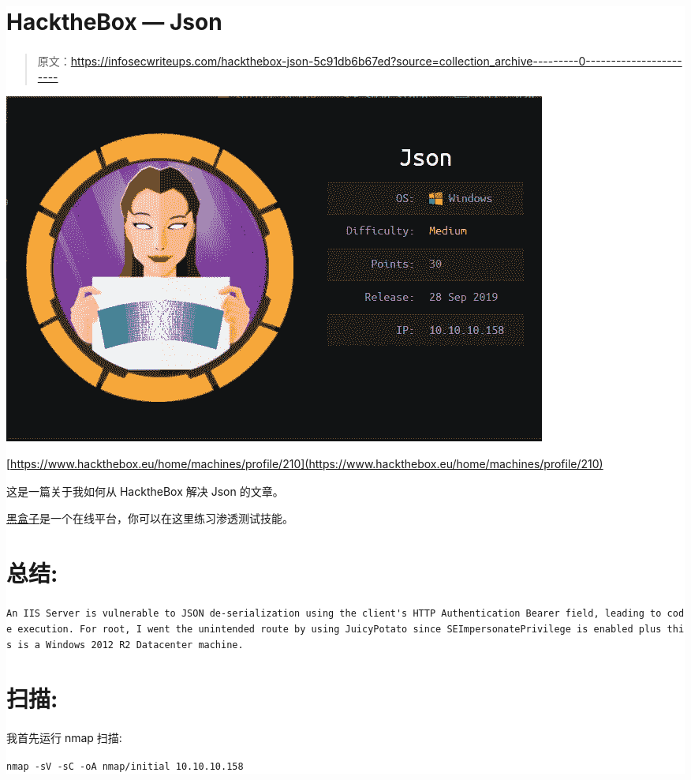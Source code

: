 # HacktheBox — Json

> 原文：<https://infosecwriteups.com/hackthebox-json-5c91db6b67ed?source=collection_archive---------0----------------------->

![](img/29970651bdaa87177be9432dec140794.png)

[https://www.hackthebox.eu/home/machines/profile/210](https://www.hackthebox.eu/home/machines/profile/210)

这是一篇关于我如何从 HacktheBox 解决 Json 的文章。

[黑盒子](http://hackthebox.eu)是一个在线平台，你可以在这里练习渗透测试技能。

# 总结:

```
An IIS Server is vulnerable to JSON de-serialization using the client's HTTP Authentication Bearer field, leading to code execution. For root, I went the unintended route by using JuicyPotato since SEImpersonatePrivilege is enabled plus this is a Windows 2012 R2 Datacenter machine.
```

# 扫描:

我首先运行 nmap 扫描:

```
nmap -sV -sC -oA nmap/initial 10.10.10.158
```
